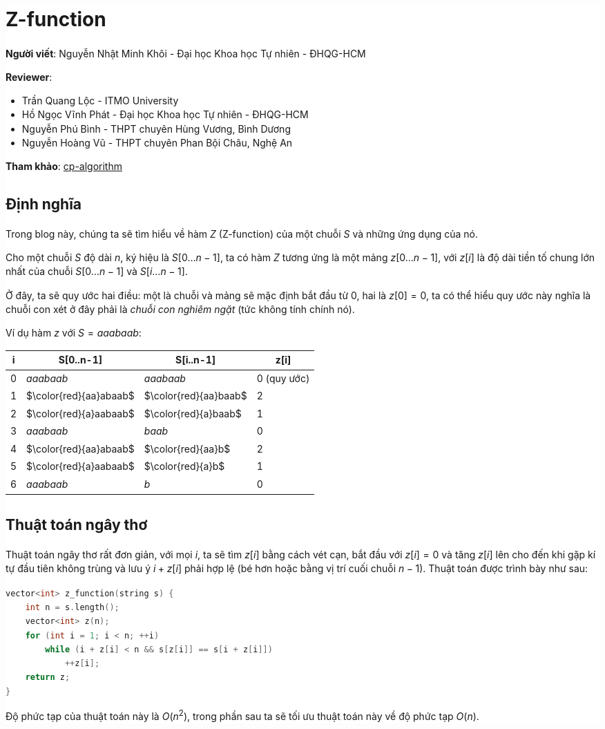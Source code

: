 # Z-function
**Người viết**: Nguyễn Nhật Minh Khôi - Đại học Khoa học Tự nhiên - ĐHQG-HCM

**Reviewer**:
- Trần Quang Lộc - ITMO University
- Hồ Ngọc Vĩnh Phát - Đại học Khoa học Tự nhiên - ĐHQG-HCM
- Nguyễn Phú Bình - THPT chuyên Hùng Vương, Bình Dương
- Nguyễn Hoàng Vũ - THPT chuyên Phan Bội Châu, Nghệ An

**Tham khảo**: [cp-algorithm](https://cp-algorithms.com/string/z-function.html)

## Định nghĩa
Trong blog này, chúng ta sẽ tìm hiểu về hàm $Z$ (Z-function) của một chuỗi $S$ và những ứng dụng của nó.

Cho một chuỗi $S$ độ dài $n$, ký hiệu là $S[0\ldots n - 1]$, ta có hàm $Z$ tương ứng là một mảng $z[0\ldots n - 1]$, với $z[i]$ là độ dài tiền tố chung lớn nhất của chuỗi $S[0 \ldots n - 1]$ và $S[i \ldots n - 1]$.

Ở đây, ta sẽ quy ước hai điều: một là chuỗi và mảng sẽ mặc định bắt đầu từ $0$, hai là $z[0] = 0$, ta có thể hiểu quy ước này nghĩa là chuỗi con xét ở đây phải là *chuỗi con nghiêm ngặt* (tức không tính chính nó).

Ví dụ hàm $z$ với $S = aaabaab$:


| i | S[0..n-1] | S[i..n-1] | z[i]        |
|---|-----------|-----------|-------------|
| 0 | $aaabaab$   | $aaabaab$   | $0$ (quy ước) |
| 1 | $\color{red}{aa}abaab$   | $\color{red}{aa}baab$    | $2$           |
| 2 | $\color{red}{a}aabaab$   | $\color{red}{a}baab$     | $1$           |
| 3 | $aaabaab$   | $baab$      | $0$           |
| 4 | $\color{red}{aa}abaab$   | $\color{red}{aa}b$       | $2$           |
| 5 | $\color{red}{a}aabaab$   | $\color{red}{a}b$        | $1$           |
| 6 | $aaabaab$   | $b$         | $0$           |

## Thuật toán ngây thơ
Thuật toán ngây thơ rất đơn giản, với mọi $i$, ta sẽ tìm $z[i]$ bằng cách vét cạn, bắt đầu với $z[i] = 0$ và tăng $z[i]$ lên cho đến khi gặp kí tự đầu tiên không trùng và lưu ý $i + z[i]$ phải hợp lệ (bé hơn hoặc bằng vị trí cuối chuỗi $n - 1$). Thuật toán được trình bày như sau:
```c++
vector<int> z_function(string s) {
    int n = s.length();
    vector<int> z(n);
    for (int i = 1; i < n; ++i)
        while (i + z[i] < n && s[z[i]] == s[i + z[i]])
            ++z[i];
    return z;
}
```
Độ phức tạp của thuật toán này là $O(n^2)$, trong phần sau ta sẽ tối ưu thuật toán này về độ phức tạp $O(n)$.
